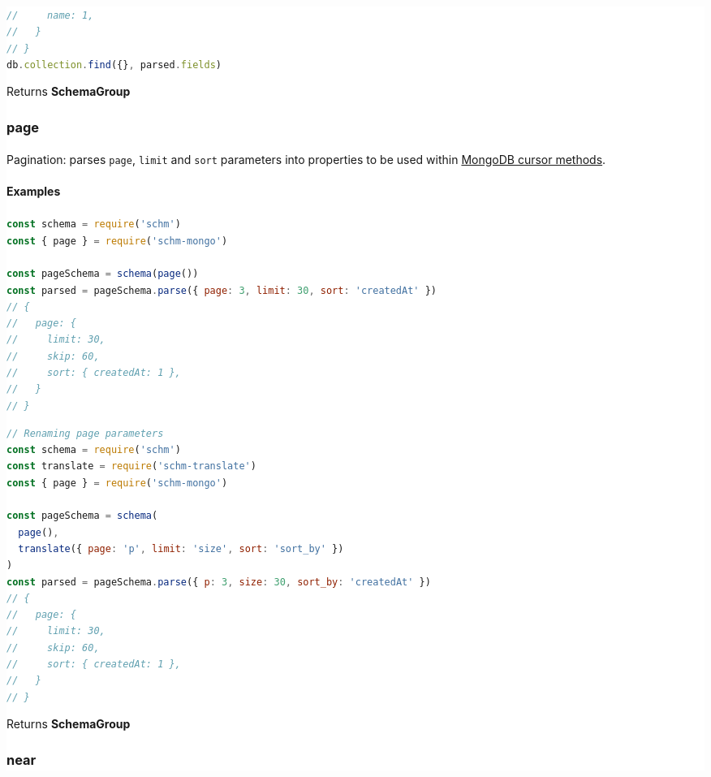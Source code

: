 ```javascript
//     name: 1,
//   }
// }
db.collection.find({}, parsed.fields)
```

Returns **SchemaGroup** 

### page

Pagination: parses `page`, `limit` and `sort` parameters into properties to be used within [MongoDB cursor methods](https://docs.mongodb.com/manual/reference/method/js-cursor).

#### Examples

```javascript
const schema = require('schm')
const { page } = require('schm-mongo')

const pageSchema = schema(page())
const parsed = pageSchema.parse({ page: 3, limit: 30, sort: 'createdAt' })
// {
//   page: {
//     limit: 30,
//     skip: 60,
//     sort: { createdAt: 1 },
//   }
// }
```

```javascript
// Renaming page parameters
const schema = require('schm')
const translate = require('schm-translate')
const { page } = require('schm-mongo')

const pageSchema = schema(
  page(),
  translate({ page: 'p', limit: 'size', sort: 'sort_by' })
)
const parsed = pageSchema.parse({ p: 3, size: 30, sort_by: 'createdAt' })
// {
//   page: {
//     limit: 30,
//     skip: 60,
//     sort: { createdAt: 1 },
//   }
// }
```

Returns **SchemaGroup** 

### near
